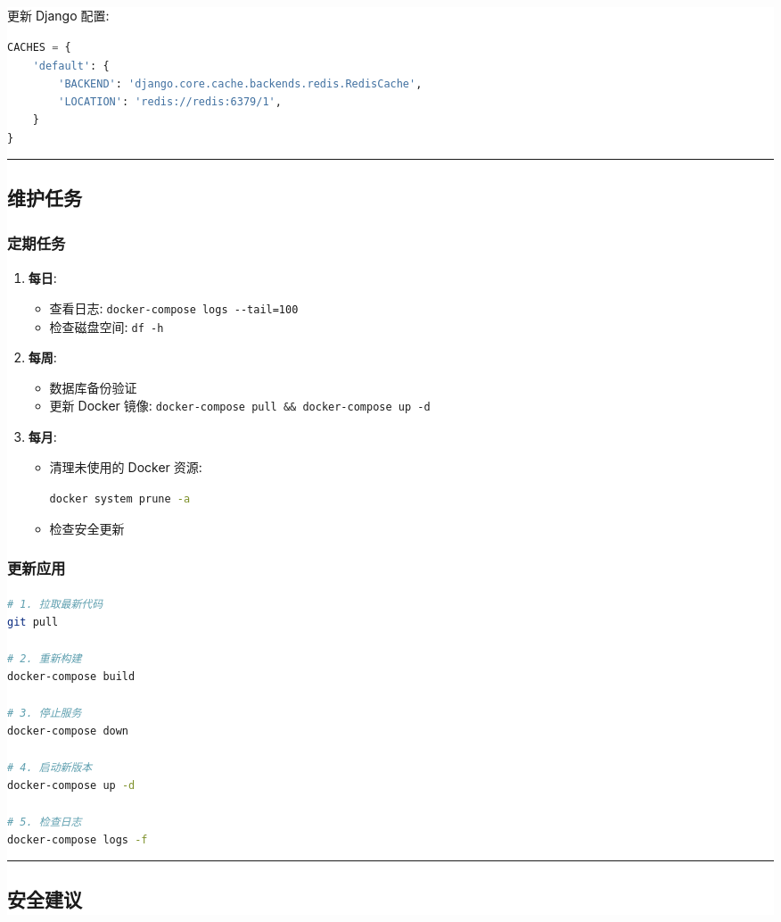 更新 Django 配置:
```python
CACHES = {
    'default': {
        'BACKEND': 'django.core.cache.backends.redis.RedisCache',
        'LOCATION': 'redis://redis:6379/1',
    }
}
```

---

## 维护任务

### 定期任务

1. **每日**:
   - 查看日志: `docker-compose logs --tail=100`
   - 检查磁盘空间: `df -h`

2. **每周**:
   - 数据库备份验证
   - 更新 Docker 镜像: `docker-compose pull && docker-compose up -d`

3. **每月**:
   - 清理未使用的 Docker 资源:
     ```bash
     docker system prune -a
     ```
   - 检查安全更新

### 更新应用

```bash
# 1. 拉取最新代码
git pull

# 2. 重新构建
docker-compose build

# 3. 停止服务
docker-compose down

# 4. 启动新版本
docker-compose up -d

# 5. 检查日志
docker-compose logs -f
```

---

## 安全建议
